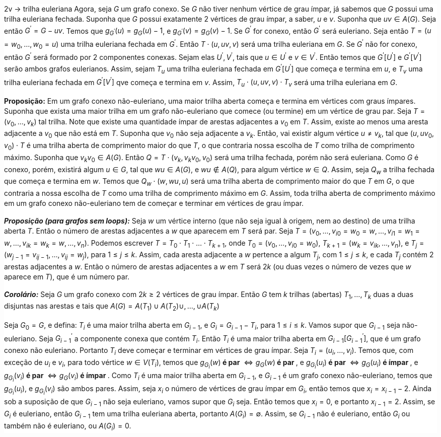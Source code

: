 2v -> trilha euleriana
Agora, seja $G$ um grafo conexo. Se $G$ não tiver nenhum vértice de grau ímpar, já sabemos que $G$ possui uma trilha euleriana fechada. Suponha que $G$ possui exatamente $2$ vértices de grau ímpar, a saber, $u$ e $v$.
Suponha que $uv \in A(G)$. Seja então $G^{\prime} = G - uv$. Temos que $g_{G^{\prime}}(u) = g_{G}(u) - 1$, e $g_{G^{\prime}}(v) = g_{G}(v) - 1$. Se $G^{\prime}$ for conexo, então $G^{\prime}$ será euleriano. Seja então $T = (u = w_{0}, \dots, w_{0} = u)$ uma trilha euleriana fechada em $G^{\prime}$. Então $T \cdot (u, uv, v)$ será uma trilha euleriana em $G$.
Se $G^{\prime}$ não for conexo, então $G^{\prime}$ será formado por 2 componentes conexas. Sejam elas $U^{\prime}, V^{\prime}$, tais que $u \in U^{\prime}$ e $v \in V^{\prime}$. Então temos que $G^{\prime}[U^{\prime}]$ e $G^{\prime}[V^{\prime}]$ serão ambos grafos eulerianos. Assim, sejam $T_{u}$ uma trilha euleriana fechada em $G^{\prime}[U^{\prime}]$ que começa e termina em $u$, e $T_{v}$ uma trilha euleriana fechada em $G^{\prime}[V^{\prime}]$ qve começa e termina em $v$. Assim, $T_{u} \cdot (u, uv, v) \cdot T_{v}$ será uma trilha euleriana em $G$.

**Proposição:** Em um grafo conexo não-euleriano, uma maior trilha aberta começa e termina em vértices com graus ímpares.
Suponha que exista uma maior trilha em um grafo não-euleriano que comece (ou termine) em um vértice de grau par. Seja $T = (v_{0}, \dots, v_{k})$ tal trilha. Note que existe uma quantidade ímpar de arestas adjacentes a $v_{0}$ em $T$. Assim, existe ao menos uma aresta adjacente a $v_{0}$ que não está em $T$. Suponha que $v_{0}$ não seja adjacente a $v_{k}$. Então, vai existir algum vértice $u \neq v_{k}$, tal que $(u, uv_{0}, v_{0}) \cdot T$ é uma trilha aberta de comprimento maior do que $T$, o que contraria nossa escolha de $T$ como trilha de comprimento máximo.
Suponha que $v_{k}v_{0} \in A(G)$. Então $Q = T \cdot (v_{k}, v_{k}v_{0}, v_{0})$ será uma trilha fechada, porém não será euleriana. Como $G$ é conexo, porém, existirá algum $u \in G$, tal que $wu \in A(G)$, e $wu \not\in A(Q)$, para algum vértice $w \in Q$. Assim, seja $Q_{w}$ a trilha fechada que começa e termina em $w$. Temos que $Q_{w} \cdot (w, wu, u)$ será uma trilha aberta de comprimento maior do que $T$ em $G$, o que contraria a nossa escolha de $T$ como uma trilha de comprimento máximo em $G$. Assim, toda trilha aberta de comprimento máximo em um grafo conexo não-euleriano tem de começar e terminar em vértices de grau ímpar.

***Proposição (para grafos sem loops):*** Seja $w$ um vértice interno (que não seja igual à origem, nem ao destino) de uma trilha aberta $T$. Então o número de arestas adjacentes a $w$ que aparecem em $T$ será par.
Seja $T = (v_{0}, \dots, v_{i0} = w_{0} = w, \dots, v_{i1} = w_{1} = w, \dots, v_{ik} = w_{k} = w, \dots, v_{n})$. Podemos escrever $T = T_{0} \cdot T_{1} \cdot \ldots \cdot T_{k + 1}$, onde $T_{0} = (v_{0}, \dots, v_{i0} = w_{0})$, $T_{k + 1} = (w_{k} = v_{ik}, \dots, v_{n})$, e $T_{j} = (w_{j-1} = v_{ij-1}, \dots, v_{ij} = w_{j})$, para $1 \leq j \leq k$. Assim, cada aresta adjacente a $w$ pertence a algum $T_{j}$, com $1 \leq j \leq k$, e cada $T_{j}$ contém $2$ arestas adjacentes a $w$. Então o número de arestas adjacentes a $w$ em $T$ será $2k$ (ou duas vezes o número de vezes que $w$ aparece em $T$), que é um número par.

***Corolário:*** Seja $G$ um grafo conexo com $2k \geq 2$ vértices de grau ímpar. Então $G$ tem $k$ trilhas (abertas) $T_{1}, \ldots, T_{k}$ duas a duas disjuntas nas arestas e tais que $A(G) = A(T_{1}) \cup A(T_{2}) \cup, \ldots, \cup A(T_{k})$

Seja $G_{0} = G$, e defina:
$T_{i}$ é uma maior trilha aberta em $G_{i-1}$, e $G_{i} = G_{i-1} - T_{i}$, para $1 \leq i \leq k$.
Vamos supor que $G_{i-1}$ seja não-euleriano.
Seja $G_{i - 1}^{\prime}$ a componente conexa que contém $T_{i}$. Então $T_{i}$ é uma maior trilha aberta em $G_{i-1}[G_{i - 1}^{\prime}]$, que é um grafo conexo não euleriano. Portanto $T_{i}$ deve começar e terminar em vértices de grau ímpar.
Seja $T_{i} = (u_{i}, \dots, v_{i})$. Temos que, com exceção de $u_{i}$ e $v_{i}$, para todo vértice $w \in V(T_{i})$, temos que $g_{G_{i}}(w) \textbf{ é par } \iff g_{G}(w) \textbf{ é par }$, e $g_{G_{i}}(u_{i}) \textbf{ é par } \iff g_{G}(u_{i}) \textbf{ é ímpar }$, e $g_{G_{i}}(v_{i}) \textbf{ é par } \iff g_{G}(v_{i}) \textbf{ é ímpar }$.
Como $T_{i}$ é uma maior trilha aberta em $G_{i - 1}$, e $G_{i - 1}$ é um grafo conexo não-euleriano, temos que $g_{G_{i}}(u_{i})$, e $g_{G_{i}}(v_{i})$ são ambos pares. Assim, seja $x_{i}$ o número de vértices de grau ímpar em $G_{i}$, então temos que $x_{i} = x_{i-1} - 2$.
Ainda sob a suposição de que $G_{i-1}$ não seja euleriano, vamos supor que $G_{i}$ seja. Então temos que $x_{i} = 0$, e portanto $x_{i-1} = 2$. Assim, se $G_{i}$ é euleriano, então $G_{i-1}$ tem uma trilha euleriana aberta, portanto $A(G_{i}) = \emptyset$.
Assim, se $G_{i-1}$ não é euleriano, então $G_{i}$ ou também não é euleriano, ou $A(G_{i}) = 0$.